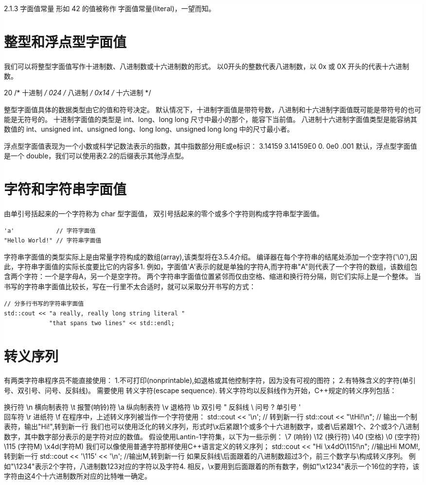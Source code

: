 2.1.3 字面值常量
形如 42 的值被称作 字面值常量(literal)，一望而知。
# 整型和浮点型字面值
我们可以将整型字面值写作十进制数、八进制数或十六进制数的形式。
以0开头的整数代表八进制数，以 0x 或 0X 开头的代表十六进制数。

20   /* 十进制 */
024  /* 八进制 */
0x14 /* 十六进制 */

整型字面值具体的数据类型由它的值和符号决定。
默认情况下，十进制字面值是带符号数，八进制和十六进制字面值既可能是带符号的也可能是无符号的。
十进制字面值的类型是 int、long、long long 尺寸中最小的那个，能容下当前值。
八进制十六进制字面值类型是能容纳其数值的 int、unsigned int、unsigned long、long long、unsigned long long 中的尺寸最小者。

浮点型字面值表现为一个小数或科学记数法表示的指数，其中指数部分用E或e标识：
3.14159   3.14159E0   0.   0e0   .001
默认，浮点型字面值是一个 double，我们可以使用表2.2的后缀表示其他浮点型。

# 字符和字符串字面值
由单引号括起来的一个字符称为 char 型字面值，
双引号括起来的零个或多个字符则构成字符串型字面值。
```
'a'            // 字符字面值
"Hello World!" // 字符串字面值
```
字符串字面值的类型实际上是由常量字符构成的数组(array),该类型将在3.5.4介绍。
编译器在每个字符串的结尾处添加一个空字符('\0'),因此，字符串字面值的实际长度要比它的内容多1.
例如，字面值'A'表示的就是单独的字符A,而字符串"A"则代表了一个字符的数组，该数组包含两个字符：一个是字母A，另一个是空字符。
两个字符串字面值位置紧邻而仅由空格、缩进和换行符分隔，则它们实际上是一个整体。
当书写的字符串字面值比较长，写在一行里不太合适时，就可以采取分开书写的方式：
```
// 分多行书写的字符串字面值
std::cout << "a really, really long string literal "
             "that spans two lines" << std::endl;
```

# 转义序列
有两类字符串程序员不能直接使用：
1.不可打印(nonprintable),如退格或其他控制字符，因为没有可视的图符；
2.有特殊含义的字符(单引号、双引号、问号、反斜线)。
需要使用 转义字符(escape sequence).
转义字符均以反斜线作为开始，C++规定的转义序列包括：

换行符     \n 横向制表符 \t 报警(响铃)符 \a
纵向制表符 \v 退格符     \b 双引号       \"
反斜线     \\ 问号       \? 单引号       \'  
回车符     \r 进纸符     \f
在程序中，上述转义序列被当作一个字符使用：
std::cout << '\n';       // 转到新一行
std::cout << "\tHi!\n";  // 输出一个制表符，输出"Hi!",转到新一行
我们也可以使用泛化的转义序列，形式时\x后紧跟1个或多个十六进制数字，或者\后紧跟1个、2个或3个八进制数字，其中数字部分表示的是字符对应的数值。
假设使用Lantin-1字符集，以下为一些示例：
\7 (响铃)   \12  (换行符)  \40 (空格)
\0 (空字符) \115 (字符M)   \x4d(字符M)
我们可以像使用普通字符那样使用C++语言定义的转义序列；
std::cout << "Hi \x4dO\115!\n"; //输出Hi MOM!,转到新一行
std::cout << '\115' << '\n';    //输出M,转到新一行
如果反斜线\后面跟着的八进制数超过3个，前三个数字与\构成转义序列。
例如"\1234"表示2个字符，八进制数123对应的字符以及字符4.
相反，\x要用到后面跟着的所有数字，例如"\x1234"表示一个16位的字符，该字符由这4个十六进制数所对应的比特唯一确定。
